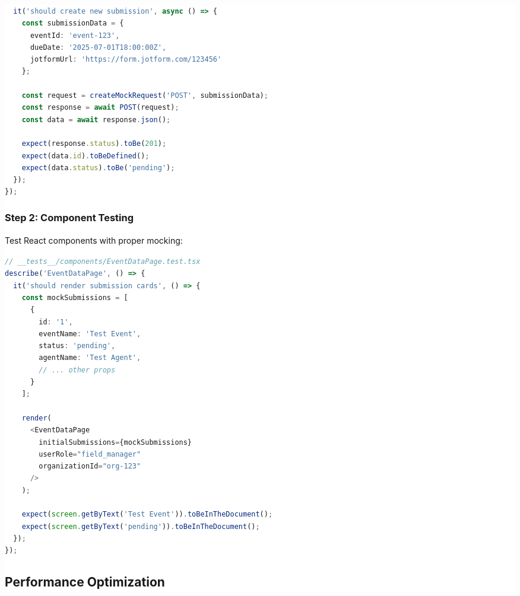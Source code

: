 ```typescript
  it('should create new submission', async () => {
    const submissionData = {
      eventId: 'event-123',
      dueDate: '2025-07-01T18:00:00Z',
      jotformUrl: 'https://form.jotform.com/123456'
    };

    const request = createMockRequest('POST', submissionData);
    const response = await POST(request);
    const data = await response.json();

    expect(response.status).toBe(201);
    expect(data.id).toBeDefined();
    expect(data.status).toBe('pending');
  });
});
```

### Step 2: Component Testing
Test React components with proper mocking:

```typescript
// __tests__/components/EventDataPage.test.tsx
describe('EventDataPage', () => {
  it('should render submission cards', () => {
    const mockSubmissions = [
      {
        id: '1',
        eventName: 'Test Event',
        status: 'pending',
        agentName: 'Test Agent',
        // ... other props
      }
    ];

    render(
      <EventDataPage 
        initialSubmissions={mockSubmissions}
        userRole="field_manager"
        organizationId="org-123"
      />
    );

    expect(screen.getByText('Test Event')).toBeInTheDocument();
    expect(screen.getByText('pending')).toBeInTheDocument();
  });
});
```

## Performance Optimization
